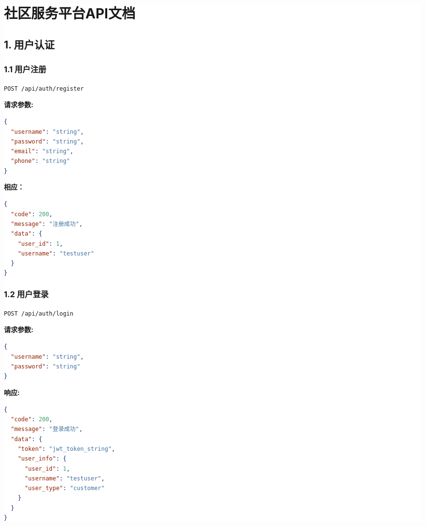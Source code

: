 

# 社区服务平台API文档

## 1. 用户认证

### 1.1 用户注册
`POST /api/auth/register`

**请求参数:**
```json
{
  "username": "string",
  "password": "string",
  "email": "string",
  "phone": "string"
}
```

**相应：**

```json
{
  "code": 200,
  "message": "注册成功",
  "data": {
    "user_id": 1,
    "username": "testuser"
  }
}
```

### 1.2 用户登录

```
POST /api/auth/login
```

**请求参数:**

```json
{
  "username": "string",
  "password": "string"
}
```

**响应:**

```json
{
  "code": 200,
  "message": "登录成功",
  "data": {
    "token": "jwt_token_string",
    "user_info": {
      "user_id": 1,
      "username": "testuser",
      "user_type": "customer"
    }
  }
}
```
